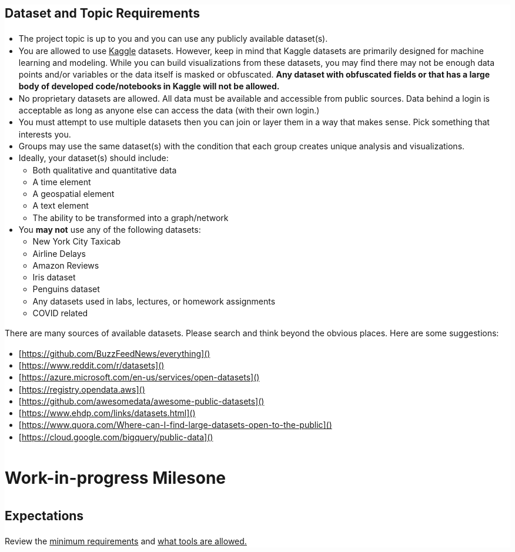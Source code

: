## Dataset and Topic Requirements

- The project topic is up to you and you can use any publicly available
  dataset(s).
- You are allowed to use [Kaggle](www.kaggle.com) datasets. However,
  keep in mind that Kaggle datasets are primarily designed for machine
  learning and modeling. While you can build visualizations from these
  datasets, you may find there may not be enough data points and/or
  variables or the data itself is masked or obfuscated. **Any dataset
  with obfuscated fields or that has a large body of developed
  code/notebooks in Kaggle will not be allowed.**
- No proprietary datasets are allowed. All data must be available and
  accessible from public sources. Data behind a login is acceptable as
  long as anyone else can access the data (with their own login.)
- You must attempt to use multiple datasets then you can join or layer
  them in a way that makes sense. Pick something that interests you.
- Groups may use the same dataset(s) with the condition that each group
  creates unique analysis and visualizations.
- Ideally, your dataset(s) should include:
  - Both qualitative and quantitative data
  - A time element
  - A geospatial element
  - A text element
  - The ability to be transformed into a graph/network
- You **may not** use any of the following datasets:
  - New York City Taxicab
  - Airline Delays
  - Amazon Reviews
  - Iris dataset
  - Penguins dataset
  - Any datasets used in labs, lectures, or homework assignments
  - COVID related

There are many sources of available datasets. Please search and think
beyond the obvious places. Here are some suggestions:

- [https://github.com/BuzzFeedNews/everything]()
- [https://www.reddit.com/r/datasets]()
- [https://azure.microsoft.com/en-us/services/open-datasets]()
- [https://registry.opendata.aws]()
- [https://github.com/awesomedata/awesome-public-datasets]()
- [https://www.ehdp.com/links/datasets.html]()
- [https://www.quora.com/Where-can-I-find-large-datasets-open-to-the-public]()
- [https://cloud.google.com/bigquery/public-data]()

# Work-in-progress Milesone

## Expectations

Review the [minimum requirements](#overall-requirements) and [what tools
are allowed.](#tools)
